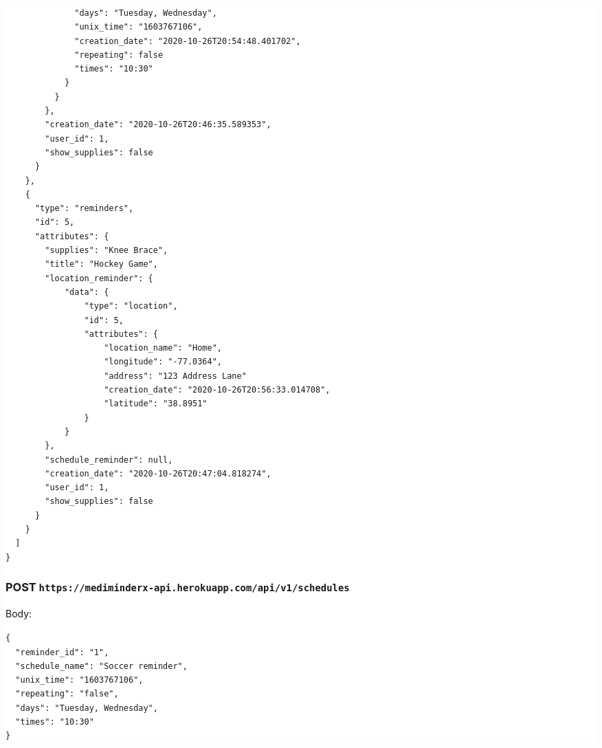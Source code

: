 ```json{}
              "days": "Tuesday, Wednesday",
              "unix_time": "1603767106",
              "creation_date": "2020-10-26T20:54:48.401702",
              "repeating": false
              "times": "10:30"
            }
          }
        },
        "creation_date": "2020-10-26T20:46:35.589353",
        "user_id": 1,
        "show_supplies": false
      }
    },
    {
      "type": "reminders",
      "id": 5,
      "attributes": {
        "supplies": "Knee Brace",
        "title": "Hockey Game",
        "location_reminder": {
            "data": {
                "type": "location",
                "id": 5,
                "attributes": {
                    "location_name": "Home",
                    "longitude": "-77.0364",
                    "address": "123 Address Lane"
                    "creation_date": "2020-10-26T20:56:33.014708",
                    "latitude": "38.8951"
                }
            }
        },
        "schedule_reminder": null,
        "creation_date": "2020-10-26T20:47:04.818274",
        "user_id": 1,
        "show_supplies": false
      }
    }
  ]
}
```


### POST `https://mediminderx-api.herokuapp.com/api/v1/schedules`

Body:
```json{}
{
  "reminder_id": "1",
  "schedule_name": "Soccer reminder",
  "unix_time": "1603767106",
  "repeating": "false",
  "days": "Tuesday, Wednesday",
  "times": "10:30"
}
```

